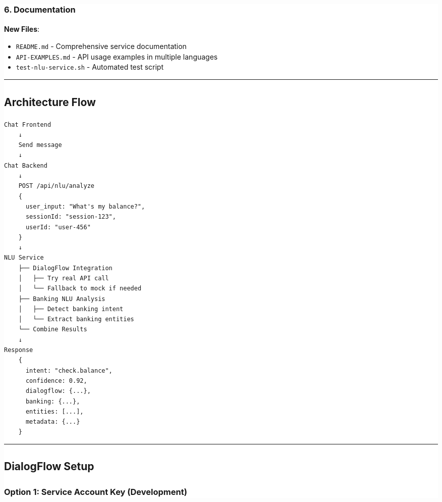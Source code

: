 ### 6. Documentation

**New Files**:
- `README.md` - Comprehensive service documentation
- `API-EXAMPLES.md` - API usage examples in multiple languages
- `test-nlu-service.sh` - Automated test script

---

## Architecture Flow

```
Chat Frontend
    ↓
    Send message
    ↓
Chat Backend
    ↓
    POST /api/nlu/analyze
    {
      user_input: "What's my balance?",
      sessionId: "session-123",
      userId: "user-456"
    }
    ↓
NLU Service
    ├── DialogFlow Integration
    │   ├── Try real API call
    │   └── Fallback to mock if needed
    ├── Banking NLU Analysis
    │   ├── Detect banking intent
    │   └── Extract banking entities
    └── Combine Results
    ↓
Response
    {
      intent: "check.balance",
      confidence: 0.92,
      dialogflow: {...},
      banking: {...},
      entities: [...],
      metadata: {...}
    }
```

---

## DialogFlow Setup

### Option 1: Service Account Key (Development)

